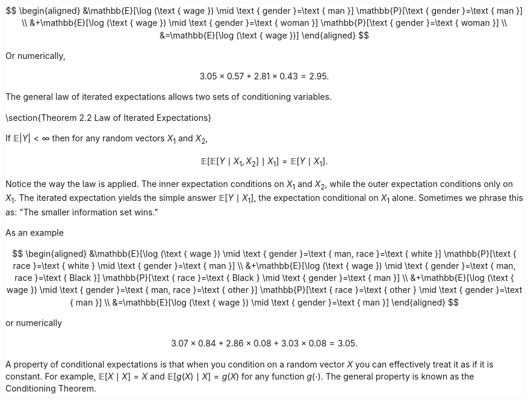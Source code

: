 $$
\begin{aligned}
&\mathbb{E}[\log (\text { wage }) \mid \text { gender }=\text { man }] \mathbb{P}[\text { gender }=\text { man }] \\
&+\mathbb{E}[\log (\text { wage }) \mid \text { gender }=\text { woman }] \mathbb{P}[\text { gender }=\text { woman }] \\
&=\mathbb{E}[\log (\text { wage })]
\end{aligned}
$$

Or numerically,

$$
3.05 \times 0.57+2.81 \times 0.43=2.95 \text {. }
$$

The general law of iterated expectations allows two sets of conditioning variables.

\section{Theorem 2.2 Law of Iterated Expectations}

If $\mathbb{E}|Y|<\infty$ then for any random vectors $X_{1}$ and $X_{2}$,

$$
\mathbb{E}\left[\mathbb{E}\left[Y \mid X_{1}, X_{2}\right] \mid X_{1}\right]=\mathbb{E}\left[Y \mid X_{1}\right] .
$$

Notice the way the law is applied. The inner expectation conditions on $X_{1}$ and $X_{2}$, while the outer expectation conditions only on $X_{1}$. The iterated expectation yields the simple answer $\mathbb{E}\left[Y \mid X_{1}\right]$, the expectation conditional on $X_{1}$ alone. Sometimes we phrase this as: "The smaller information set wins."

As an example

$$
\begin{aligned}
&\mathbb{E}[\log (\text { wage }) \mid \text { gender }=\text { man, race }=\text { white }] \mathbb{P}[\text { race }=\text { white } \mid \text { gender }=\text { man }] \\
&+\mathbb{E}[\log (\text { wage }) \mid \text { gender }=\text { man, race }=\text { Black }] \mathbb{P}[\text { race }=\text { Black } \mid \text { gender }=\text { man }] \\
&+\mathbb{E}[\log (\text { wage }) \mid \text { gender }=\text { man, race }=\text { other }] \mathbb{P}[\text { race }=\text { other } \mid \text { gender }=\text { man }] \\
&=\mathbb{E}[\log (\text { wage }) \mid \text { gender }=\text { man }]
\end{aligned}
$$

or numerically

$$
3.07 \times 0.84+2.86 \times 0.08+3.03 \times 0.08=3.05 \text {. }
$$

A property of conditional expectations is that when you condition on a random vector $X$ you can effectively treat it as if it is constant. For example, $\mathbb{E}[X \mid X]=X$ and $\mathbb{E}[g(X) \mid X]=g(X)$ for any function $g(\cdot)$. The general property is known as the Conditioning Theorem. 
